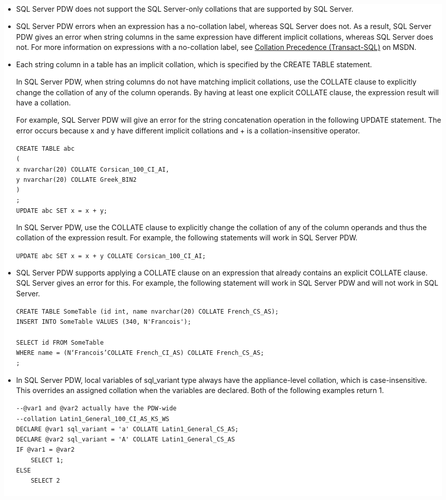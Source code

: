 -   SQL Server PDW does not support the SQL Server-only collations that are supported by SQL Server.  
  
-   SQL Server PDW errors when an expression has a no-collation label, whereas SQL Server does not. As a result, SQL Server PDW gives an error when string columns in the same expression have different implicit collations, whereas SQL Server does not. For more information on expressions with a no-collation label, see [Collation Precedence (Transact-SQL)](http://msdn.microsoft.com/en-us/library/ms179886(v=SQL.110).aspx) on MSDN.  
  
-   Each string column in a table has an implicit collation, which is specified by the CREATE TABLE statement.  
  
    In SQL Server PDW, when string columns do not have matching implicit collations, use the COLLATE clause to explicitly change the collation of any of the column operands. By having at least one explicit COLLATE clause, the expression result will have a collation.  
  
    For example, SQL Server PDW will give an error for the string concatenation operation in the following UPDATE statement. The error occurs because x and y have different implicit collations and + is a collation-insensitive operator.  
  
    ```  
    CREATE TABLE abc  
    (  
    x nvarchar(20) COLLATE Corsican_100_CI_AI,  
    y nvarchar(20) COLLATE Greek_BIN2  
    )  
    ;  
    UPDATE abc SET x = x + y;  
    ```  
  
    In SQL Server PDW, use the COLLATE clause to explicitly change the collation of any of the column operands and thus the collation of the expression result. For example, the following statements will work in SQL Server PDW.  
  
    ```  
    UPDATE abc SET x = x + y COLLATE Corsican_100_CI_AI;  
    ```  
  
-   SQL Server PDW supports applying a COLLATE clause on an expression that already contains an explicit COLLATE clause. SQL Server gives an error for this. For example, the following statement will work in SQL Server PDW and will not work in SQL Server.  
  
    ```  
    CREATE TABLE SomeTable (id int, name nvarchar(20) COLLATE French_CS_AS);  
    INSERT INTO SomeTable VALUES (340, N'Francois');  
  
    SELECT id FROM SomeTable  
    WHERE name = (N‘Francois’COLLATE French_CI_AS) COLLATE French_CS_AS;  
    ;  
    ```  
  
-   In SQL Server PDW, local variables of sql_variant type always have the appliance-level collation, which is case-insensitive. This overrides an assigned collation when the variables are declared. Both of the following examples return 1.  
  
    ```  
    --@var1 and @var2 actually have the PDW-wide   
    --collation Latin1_General_100_CI_AS_KS_WS  
    DECLARE @var1 sql_variant = 'a' COLLATE Latin1_General_CS_AS;  
    DECLARE @var2 sql_variant = 'A' COLLATE Latin1_General_CS_AS  
    IF @var1 = @var2  
        SELECT 1;  
    ELSE  
        SELECT 2  
  